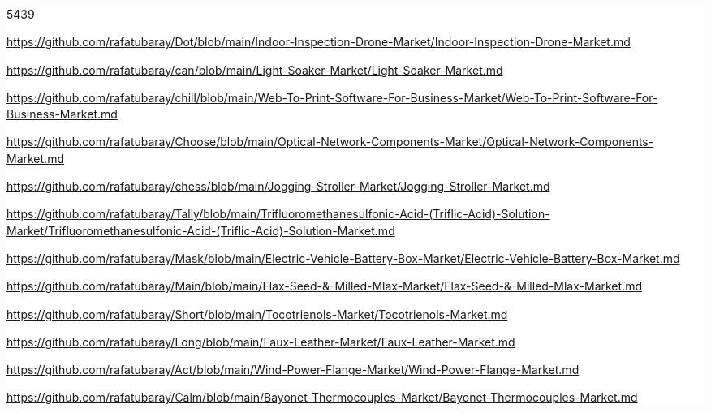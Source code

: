 5439</p><p><a href="https://github.com/rafatubaray/Dot/blob/main/Indoor-Inspection-Drone-Market/Indoor-Inspection-Drone-Market.md">https://github.com/rafatubaray/Dot/blob/main/Indoor-Inspection-Drone-Market/Indoor-Inspection-Drone-Market.md</a></p><p><a href="https://github.com/rafatubaray/can/blob/main/Light-Soaker-Market/Light-Soaker-Market.md">https://github.com/rafatubaray/can/blob/main/Light-Soaker-Market/Light-Soaker-Market.md</a></p><p><a href="https://github.com/rafatubaray/chill/blob/main/Web-To-Print-Software-For-Business-Market/Web-To-Print-Software-For-Business-Market.md">https://github.com/rafatubaray/chill/blob/main/Web-To-Print-Software-For-Business-Market/Web-To-Print-Software-For-Business-Market.md</a></p><p><a href="https://github.com/rafatubaray/Choose/blob/main/Optical-Network-Components-Market/Optical-Network-Components-Market.md">https://github.com/rafatubaray/Choose/blob/main/Optical-Network-Components-Market/Optical-Network-Components-Market.md</a></p><p><a href="https://github.com/rafatubaray/chess/blob/main/Jogging-Stroller-Market/Jogging-Stroller-Market.md">https://github.com/rafatubaray/chess/blob/main/Jogging-Stroller-Market/Jogging-Stroller-Market.md</a></p><p><a href="https://github.com/rafatubaray/Tally/blob/main/Trifluoromethanesulfonic-Acid-(Triflic-Acid)-Solution-Market/Trifluoromethanesulfonic-Acid-(Triflic-Acid)-Solution-Market.md">https://github.com/rafatubaray/Tally/blob/main/Trifluoromethanesulfonic-Acid-(Triflic-Acid)-Solution-Market/Trifluoromethanesulfonic-Acid-(Triflic-Acid)-Solution-Market.md</a></p><p><a href="https://github.com/rafatubaray/Mask/blob/main/Electric-Vehicle-Battery-Box-Market/Electric-Vehicle-Battery-Box-Market.md">https://github.com/rafatubaray/Mask/blob/main/Electric-Vehicle-Battery-Box-Market/Electric-Vehicle-Battery-Box-Market.md</a></p><p><a href="https://github.com/rafatubaray/Main/blob/main/Flax-Seed-&-Milled-Mlax-Market/Flax-Seed-&-Milled-Mlax-Market.md">https://github.com/rafatubaray/Main/blob/main/Flax-Seed-&-Milled-Mlax-Market/Flax-Seed-&-Milled-Mlax-Market.md</a></p><p><a href="https://github.com/rafatubaray/Short/blob/main/Tocotrienols-Market/Tocotrienols-Market.md">https://github.com/rafatubaray/Short/blob/main/Tocotrienols-Market/Tocotrienols-Market.md</a></p><p><a href="https://github.com/rafatubaray/Long/blob/main/Faux-Leather-Market/Faux-Leather-Market.md">https://github.com/rafatubaray/Long/blob/main/Faux-Leather-Market/Faux-Leather-Market.md</a></p><p><a href="https://github.com/rafatubaray/Act/blob/main/Wind-Power-Flange-Market/Wind-Power-Flange-Market.md">https://github.com/rafatubaray/Act/blob/main/Wind-Power-Flange-Market/Wind-Power-Flange-Market.md</a></p><p><a href="https://github.com/rafatubaray/Calm/blob/main/Bayonet-Thermocouples-Market/Bayonet-Thermocouples-Market.md">https://github.com/rafatubaray/Calm/blob/main/Bayonet-Thermocouples-Market/Bayonet-Thermocouples-Market.md</a></p>
